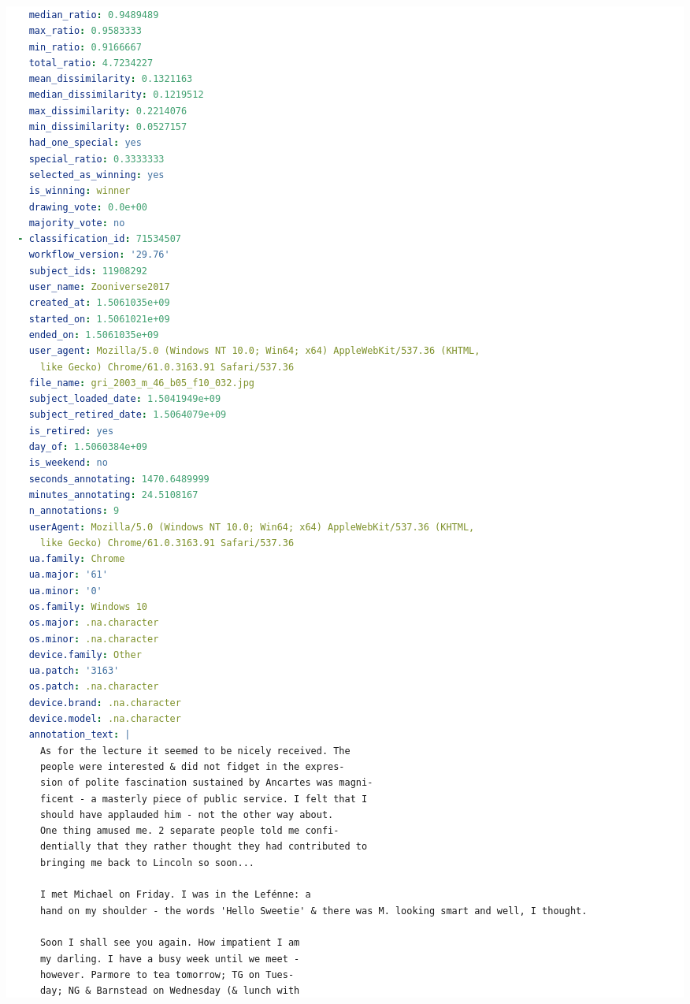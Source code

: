 ```yaml
    median_ratio: 0.9489489
    max_ratio: 0.9583333
    min_ratio: 0.9166667
    total_ratio: 4.7234227
    mean_dissimilarity: 0.1321163
    median_dissimilarity: 0.1219512
    max_dissimilarity: 0.2214076
    min_dissimilarity: 0.0527157
    had_one_special: yes
    special_ratio: 0.3333333
    selected_as_winning: yes
    is_winning: winner
    drawing_vote: 0.0e+00
    majority_vote: no
  - classification_id: 71534507
    workflow_version: '29.76'
    subject_ids: 11908292
    user_name: Zooniverse2017
    created_at: 1.5061035e+09
    started_on: 1.5061021e+09
    ended_on: 1.5061035e+09
    user_agent: Mozilla/5.0 (Windows NT 10.0; Win64; x64) AppleWebKit/537.36 (KHTML,
      like Gecko) Chrome/61.0.3163.91 Safari/537.36
    file_name: gri_2003_m_46_b05_f10_032.jpg
    subject_loaded_date: 1.5041949e+09
    subject_retired_date: 1.5064079e+09
    is_retired: yes
    day_of: 1.5060384e+09
    is_weekend: no
    seconds_annotating: 1470.6489999
    minutes_annotating: 24.5108167
    n_annotations: 9
    userAgent: Mozilla/5.0 (Windows NT 10.0; Win64; x64) AppleWebKit/537.36 (KHTML,
      like Gecko) Chrome/61.0.3163.91 Safari/537.36
    ua.family: Chrome
    ua.major: '61'
    ua.minor: '0'
    os.family: Windows 10
    os.major: .na.character
    os.minor: .na.character
    device.family: Other
    ua.patch: '3163'
    os.patch: .na.character
    device.brand: .na.character
    device.model: .na.character
    annotation_text: |
      As for the lecture it seemed to be nicely received. The
      people were interested & did not fidget in the expres-
      sion of polite fascination sustained by Ancartes was magni-
      ficent - a masterly piece of public service. I felt that I
      should have applauded him - not the other way about.
      One thing amused me. 2 separate people told me confi-
      dentially that they rather thought they had contributed to
      bringing me back to Lincoln so soon...

      I met Michael on Friday. I was in the Lefénne: a
      hand on my shoulder - the words 'Hello Sweetie' & there was M. looking smart and well, I thought.

      Soon I shall see you again. How impatient I am
      my darling. I have a busy week until we meet -
      however. Parmore to tea tomorrow; TG on Tues-
      day; NG & Barnstead on Wednesday (& lunch with
```